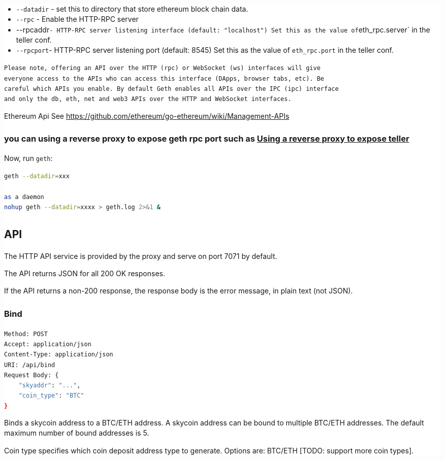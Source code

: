 * `--datadir` - set this to directory that store ethereum block chain data.
* `--rpc` - Enable the HTTP-RPC server
* --rpcaddr` - HTTP-RPC server listening interface (default: "localhost") Set this as the value of `eth_rpc.server` in the teller conf.
* `--rpcport`- HTTP-RPC server listening port (default: 8545) Set this as the value of `eth_rpc.port` in the teller conf.

```
Please note, offering an API over the HTTP (rpc) or WebSocket (ws) interfaces will give
everyone access to the APIs who can access this interface (DApps, browser tabs, etc). Be
careful which APIs you enable. By default Geth enables all APIs over the IPC (ipc) interface
and only the db, eth, net and web3 APIs over the HTTP and WebSocket interfaces.

```

Ethereum Api See https://github.com/ethereum/go-ethereum/wiki/Management-APIs

### you can using a reverse proxy to expose geth rpc port such as [Using a reverse proxy to expose teller](#using-a-reverse-proxy-to-expose-teller)
Now, run `geth`:

```sh
geth --datadir=xxx

as a daemon
nohup geth --datadir=xxxx > geth.log 2>&1 &
```
## API

The HTTP API service is provided by the proxy and serve on port 7071 by default.

The API returns JSON for all 200 OK responses.

If the API returns a non-200 response, the response body is the error message, in plain text (not JSON).

### Bind

```sh
Method: POST
Accept: application/json
Content-Type: application/json
URI: /api/bind
Request Body: {
    "skyaddr": "...",
    "coin_type": "BTC"
}
```

Binds a skycoin address to a BTC/ETH address. A skycoin address can be bound to
multiple BTC/ETH addresses. The default maximum number of bound addresses is 5.

Coin type specifies which coin deposit address type to generate.
Options are: BTC/ETH [TODO: support more coin types].
